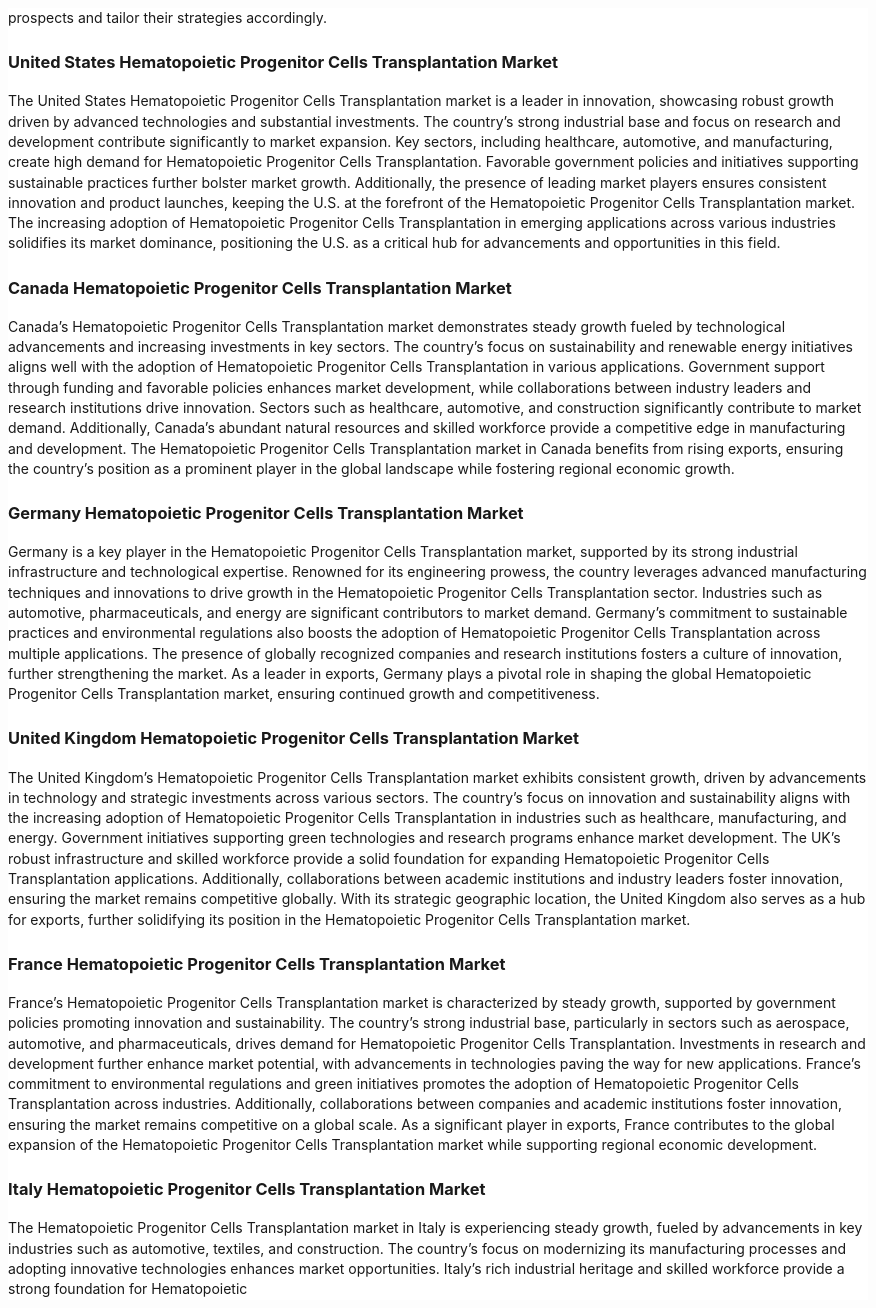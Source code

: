 prospects and tailor their strategies accordingly.</p><h3>United States Hematopoietic Progenitor Cells Transplantation Market</h3><p>The United States Hematopoietic Progenitor Cells Transplantation market is a leader in innovation, showcasing robust growth driven by advanced technologies and substantial investments. The country&rsquo;s strong industrial base and focus on research and development contribute significantly to market expansion. Key sectors, including healthcare, automotive, and manufacturing, create high demand for Hematopoietic Progenitor Cells Transplantation. Favorable government policies and initiatives supporting sustainable practices further bolster market growth. Additionally, the presence of leading market players ensures consistent innovation and product launches, keeping the U.S. at the forefront of the Hematopoietic Progenitor Cells Transplantation market. The increasing adoption of Hematopoietic Progenitor Cells Transplantation in emerging applications across various industries solidifies its market dominance, positioning the U.S. as a critical hub for advancements and opportunities in this field.</p><h3>Canada Hematopoietic Progenitor Cells Transplantation Market</h3><p>Canada&rsquo;s Hematopoietic Progenitor Cells Transplantation market demonstrates steady growth fueled by technological advancements and increasing investments in key sectors. The country&rsquo;s focus on sustainability and renewable energy initiatives aligns well with the adoption of Hematopoietic Progenitor Cells Transplantation in various applications. Government support through funding and favorable policies enhances market development, while collaborations between industry leaders and research institutions drive innovation. Sectors such as healthcare, automotive, and construction significantly contribute to market demand. Additionally, Canada&rsquo;s abundant natural resources and skilled workforce provide a competitive edge in manufacturing and development. The Hematopoietic Progenitor Cells Transplantation market in Canada benefits from rising exports, ensuring the country&rsquo;s position as a prominent player in the global landscape while fostering regional economic growth.</p><h3>Germany Hematopoietic Progenitor Cells Transplantation Market</h3><p>Germany is a key player in the Hematopoietic Progenitor Cells Transplantation market, supported by its strong industrial infrastructure and technological expertise. Renowned for its engineering prowess, the country leverages advanced manufacturing techniques and innovations to drive growth in the Hematopoietic Progenitor Cells Transplantation sector. Industries such as automotive, pharmaceuticals, and energy are significant contributors to market demand. Germany&rsquo;s commitment to sustainable practices and environmental regulations also boosts the adoption of Hematopoietic Progenitor Cells Transplantation across multiple applications. The presence of globally recognized companies and research institutions fosters a culture of innovation, further strengthening the market. As a leader in exports, Germany plays a pivotal role in shaping the global Hematopoietic Progenitor Cells Transplantation market, ensuring continued growth and competitiveness.</p><h3>United Kingdom Hematopoietic Progenitor Cells Transplantation Market</h3><p>The United Kingdom&rsquo;s Hematopoietic Progenitor Cells Transplantation market exhibits consistent growth, driven by advancements in technology and strategic investments across various sectors. The country&rsquo;s focus on innovation and sustainability aligns with the increasing adoption of Hematopoietic Progenitor Cells Transplantation in industries such as healthcare, manufacturing, and energy. Government initiatives supporting green technologies and research programs enhance market development. The UK&rsquo;s robust infrastructure and skilled workforce provide a solid foundation for expanding Hematopoietic Progenitor Cells Transplantation applications. Additionally, collaborations between academic institutions and industry leaders foster innovation, ensuring the market remains competitive globally. With its strategic geographic location, the United Kingdom also serves as a hub for exports, further solidifying its position in the Hematopoietic Progenitor Cells Transplantation market.</p><h3>France Hematopoietic Progenitor Cells Transplantation Market</h3><p>France&rsquo;s Hematopoietic Progenitor Cells Transplantation market is characterized by steady growth, supported by government policies promoting innovation and sustainability. The country&rsquo;s strong industrial base, particularly in sectors such as aerospace, automotive, and pharmaceuticals, drives demand for Hematopoietic Progenitor Cells Transplantation. Investments in research and development further enhance market potential, with advancements in technologies paving the way for new applications. France&rsquo;s commitment to environmental regulations and green initiatives promotes the adoption of Hematopoietic Progenitor Cells Transplantation across industries. Additionally, collaborations between companies and academic institutions foster innovation, ensuring the market remains competitive on a global scale. As a significant player in exports, France contributes to the global expansion of the Hematopoietic Progenitor Cells Transplantation market while supporting regional economic development.</p><h3>Italy Hematopoietic Progenitor Cells Transplantation Market</h3><p>The Hematopoietic Progenitor Cells Transplantation market in Italy is experiencing steady growth, fueled by advancements in key industries such as automotive, textiles, and construction. The country&rsquo;s focus on modernizing its manufacturing processes and adopting innovative technologies enhances market opportunities. Italy&rsquo;s rich industrial heritage and skilled workforce provide a strong foundation for Hematopoietic